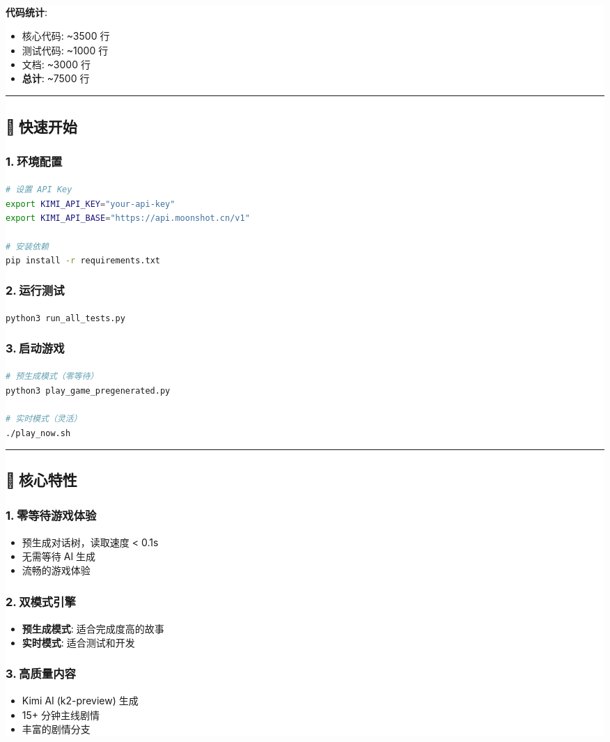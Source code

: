 **代码统计**:
- 核心代码: ~3500 行
- 测试代码: ~1000 行
- 文档: ~3000 行
- **总计**: ~7500 行

---

## 🚀 快速开始

### 1. 环境配置

```bash
# 设置 API Key
export KIMI_API_KEY="your-api-key"
export KIMI_API_BASE="https://api.moonshot.cn/v1"

# 安装依赖
pip install -r requirements.txt
```

### 2. 运行测试

```bash
python3 run_all_tests.py
```

### 3. 启动游戏

```bash
# 预生成模式（零等待）
python3 play_game_pregenerated.py

# 实时模式（灵活）
./play_now.sh
```

---

## 🎯 核心特性

### 1. **零等待游戏体验**
- 预生成对话树，读取速度 < 0.1s
- 无需等待 AI 生成
- 流畅的游戏体验

### 2. **双模式引擎**
- **预生成模式**: 适合完成度高的故事
- **实时模式**: 适合测试和开发

### 3. **高质量内容**
- Kimi AI (k2-preview) 生成
- 15+ 分钟主线剧情
- 丰富的剧情分支
